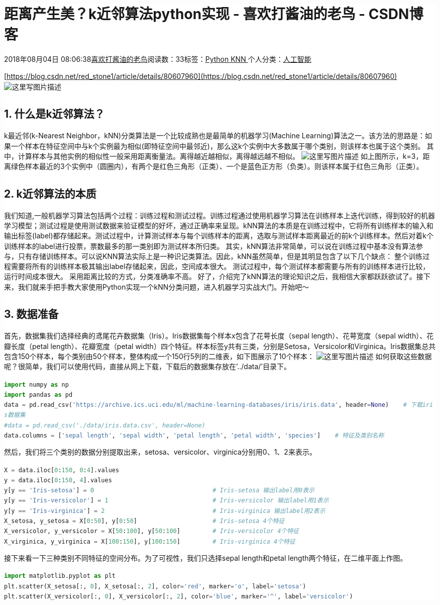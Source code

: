 
# 距离产生美？k近邻算法python实现 - 喜欢打酱油的老鸟 - CSDN博客


2018年08月04日 08:06:38[喜欢打酱油的老鸟](https://me.csdn.net/weixin_42137700)阅读数：33标签：[Python																](https://so.csdn.net/so/search/s.do?q=Python&t=blog)[KNN																](https://so.csdn.net/so/search/s.do?q=KNN&t=blog)[
							](https://so.csdn.net/so/search/s.do?q=Python&t=blog)个人分类：[人工智能																](https://blog.csdn.net/weixin_42137700/article/category/7820233)


[https://blog.csdn.net/red_stone1/article/details/80607960](https://blog.csdn.net/red_stone1/article/details/80607960)
![这里写图片描述](https://img-blog.csdn.net/20180607090908830?watermark/2/text/aHR0cHM6Ly9ibG9nLmNzZG4ubmV0L3JlZF9zdG9uZTE=/font/5a6L5L2T/fontsize/400/fill/I0JBQkFCMA==/dissolve/70)
## 1. 什么是k近邻算法？
k最近邻(k-Nearest Neighbor，kNN)分类算法是一个比较成熟也是最简单的机器学习(Machine Learning)算法之一。该方法的思路是：如果一个样本在特征空间中与k个实例最为相似(即特征空间中最邻近)，那么这k个实例中大多数属于哪个类别，则该样本也属于这个类别。
其中，计算样本与其他实例的相似性一般采用距离衡量法。离得越近越相似，离得越远越不相似。
![这里写图片描述](https://img-blog.csdn.net/20180607091137644?watermark/2/text/aHR0cHM6Ly9ibG9nLmNzZG4ubmV0L3JlZF9zdG9uZTE=/font/5a6L5L2T/fontsize/400/fill/I0JBQkFCMA==/dissolve/70)
如上图所示，k=3，距离绿色样本最近的3个实例中（圆圈内），有两个是红色三角形（正类）、一个是蓝色正方形（负类）。则该样本属于红色三角形（正类）。
## 2. k近邻算法的本质
我们知道,一般机器学习算法包括两个过程：训练过程和测试过程。训练过程通过使用机器学习算法在训练样本上迭代训练，得到较好的机器学习模型；测试过程是使用测试数据来验证模型的好坏，通过正确率来呈现。kNN算法的本质是在训练过程中，它将所有训练样本的输入和输出标签(label)都存储起来。测试过程中，计算测试样本与每个训练样本的距离，选取与测试样本距离最近的前k个训练样本。然后对着k个训练样本的label进行投票，票数最多的那一类别即为测试样本所归类。
其实，kNN算法非常简单，可以说在训练过程中基本没有算法参与，只有存储训练样本。可以说KNN算法实际上是一种识记类算法。因此，kNN虽然简单，但是其明显包含了以下几个缺点：
整个训练过程需要将所有的训练样本极其输出label存储起来，因此，空间成本很大。
测试过程中，每个测试样本都需要与所有的训练样本进行比较，运行时间成本很大。
采用距离比较的方式，分类准确率不高。
好了，介绍完了kNN算法的理论知识之后，我相信大家都跃跃欲试了。接下来，我们就来手把手教大家使用Python实现一个kNN分类问题，进入机器学习实战大门。开始吧～
## 3. 数据准备
首先，数据集我们选择经典的鸢尾花卉数据集（Iris）。Iris数据集每个样本x包含了花萼长度（sepal length）、花萼宽度（sepal width）、花瓣长度（petal length）、花瓣宽度（petal width）四个特征。样本标签y共有三类，分别是Setosa，Versicolor和Virginica。Iris数据集总共包含150个样本，每个类别由50个样本，整体构成一个150行5列的二维表，如下图展示了10个样本：
![这里写图片描述](https://img-blog.csdn.net/20180607091305823?watermark/2/text/aHR0cHM6Ly9ibG9nLmNzZG4ubmV0L3JlZF9zdG9uZTE=/font/5a6L5L2T/fontsize/400/fill/I0JBQkFCMA==/dissolve/70)
如何获取这些数据呢？很简单，我们可以使用代码，直接从网上下载，下载后的数据集存放在’../data/’目录下。
```python
import numpy as np
import pandas as pd
data = pd.read_csv('https://archive.ics.uci.edu/ml/machine-learning-databases/iris/iris.data', header=None)    # 下载iris数据集
#data = pd.read_csv('./data/iris.data.csv', header=None)
data.columns = ['sepal length', 'sepal width', 'petal length', 'petal width', 'species']    # 特征及类别名称
```
然后，我们将三个类别的数据分别提取出来，setosa、versicolor、virginica分别用0、1、2来表示。
```python
X = data.iloc[0:150, 0:4].values
y = data.iloc[0:150, 4].values
y[y == 'Iris-setosa'] = 0                                 # Iris-setosa 输出label用0表示
y[y == 'Iris-versicolor'] = 1                             # Iris-versicolor 输出label用1表示
y[y == 'Iris-virginica'] = 2                              # Iris-virginica 输出label用2表示
X_setosa, y_setosa = X[0:50], y[0:50]                     # Iris-setosa 4个特征
X_versicolor, y_versicolor = X[50:100], y[50:100]         # Iris-versicolor 4个特征
X_virginica, y_virginica = X[100:150], y[100:150]         # Iris-virginica 4个特征
```
接下来看一下三种类别不同特征的空间分布。为了可视性，我们只选择sepal length和petal length两个特征，在二维平面上作图。
```python
import matplotlib.pyplot as plt
plt.scatter(X_setosa[:, 0], X_setosa[:, 2], color='red', marker='o', label='setosa')
plt.scatter(X_versicolor[:, 0], X_versicolor[:, 2], color='blue', marker='^', label='versicolor')
```